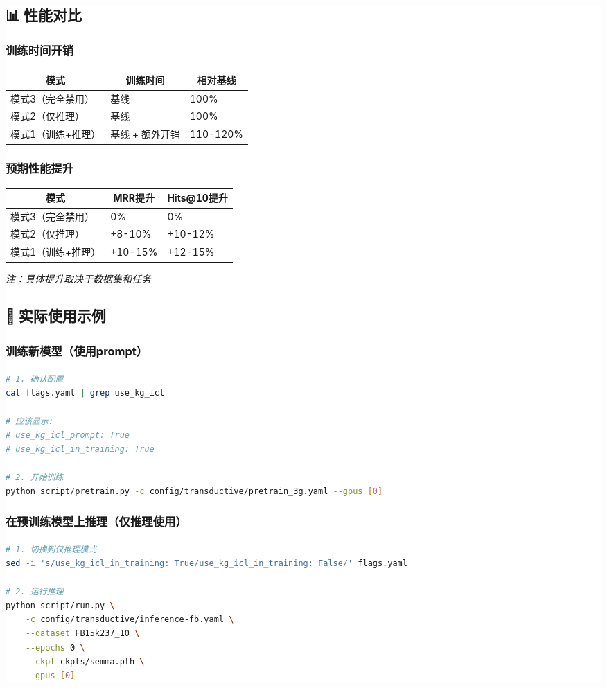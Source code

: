 ## 📊 性能对比

### 训练时间开销

| 模式 | 训练时间 | 相对基线 |
|------|----------|---------|
| 模式3（完全禁用） | 基线 | 100% |
| 模式2（仅推理） | 基线 | 100% |
| 模式1（训练+推理） | 基线 + 额外开销 | 110-120% |

### 预期性能提升

| 模式 | MRR提升 | Hits@10提升 |
|------|---------|------------|
| 模式3（完全禁用） | 0% | 0% |
| 模式2（仅推理） | +8-10% | +10-12% |
| 模式1（训练+推理） | +10-15% | +12-15% |

*注：具体提升取决于数据集和任务*

## 🚀 实际使用示例

### 训练新模型（使用prompt）

```bash
# 1. 确认配置
cat flags.yaml | grep use_kg_icl

# 应该显示:
# use_kg_icl_prompt: True
# use_kg_icl_in_training: True

# 2. 开始训练
python script/pretrain.py -c config/transductive/pretrain_3g.yaml --gpus [0]
```

### 在预训练模型上推理（仅推理使用）

```bash
# 1. 切换到仅推理模式
sed -i 's/use_kg_icl_in_training: True/use_kg_icl_in_training: False/' flags.yaml

# 2. 运行推理
python script/run.py \
    -c config/transductive/inference-fb.yaml \
    --dataset FB15k237_10 \
    --epochs 0 \
    --ckpt ckpts/semma.pth \
    --gpus [0]
```
